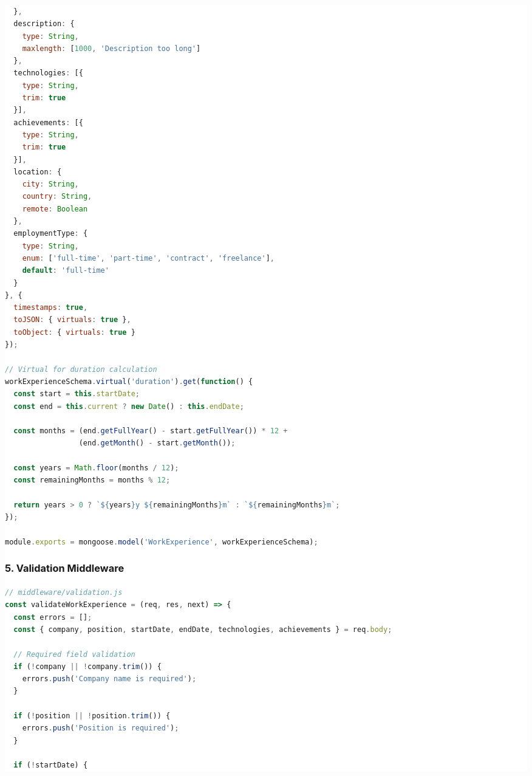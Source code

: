 ```javascript
  },
  description: {
    type: String,
    maxlength: [1000, 'Description too long']
  },
  technologies: [{
    type: String,
    trim: true
  }],
  achievements: [{
    type: String,
    trim: true
  }],
  location: {
    city: String,
    country: String,
    remote: Boolean
  },
  employmentType: {
    type: String,
    enum: ['full-time', 'part-time', 'contract', 'freelance'],
    default: 'full-time'
  }
}, {
  timestamps: true,
  toJSON: { virtuals: true },
  toObject: { virtuals: true }
});

// Virtual for duration calculation
workExperienceSchema.virtual('duration').get(function() {
  const start = this.startDate;
  const end = this.current ? new Date() : this.endDate;

  const months = (end.getFullYear() - start.getFullYear()) * 12 +
                 (end.getMonth() - start.getMonth());

  const years = Math.floor(months / 12);
  const remainingMonths = months % 12;

  return years > 0 ? `${years}y ${remainingMonths}m` : `${remainingMonths}m`;
});

module.exports = mongoose.model('WorkExperience', workExperienceSchema);
```

### 5. Validation Middleware
```javascript
// middleware/validation.js
const validateWorkExperience = (req, res, next) => {
  const errors = [];
  const { company, position, startDate, endDate, technologies, achievements } = req.body;

  // Required field validation
  if (!company || !company.trim()) {
    errors.push('Company name is required');
  }

  if (!position || !position.trim()) {
    errors.push('Position is required');
  }

  if (!startDate) {
```